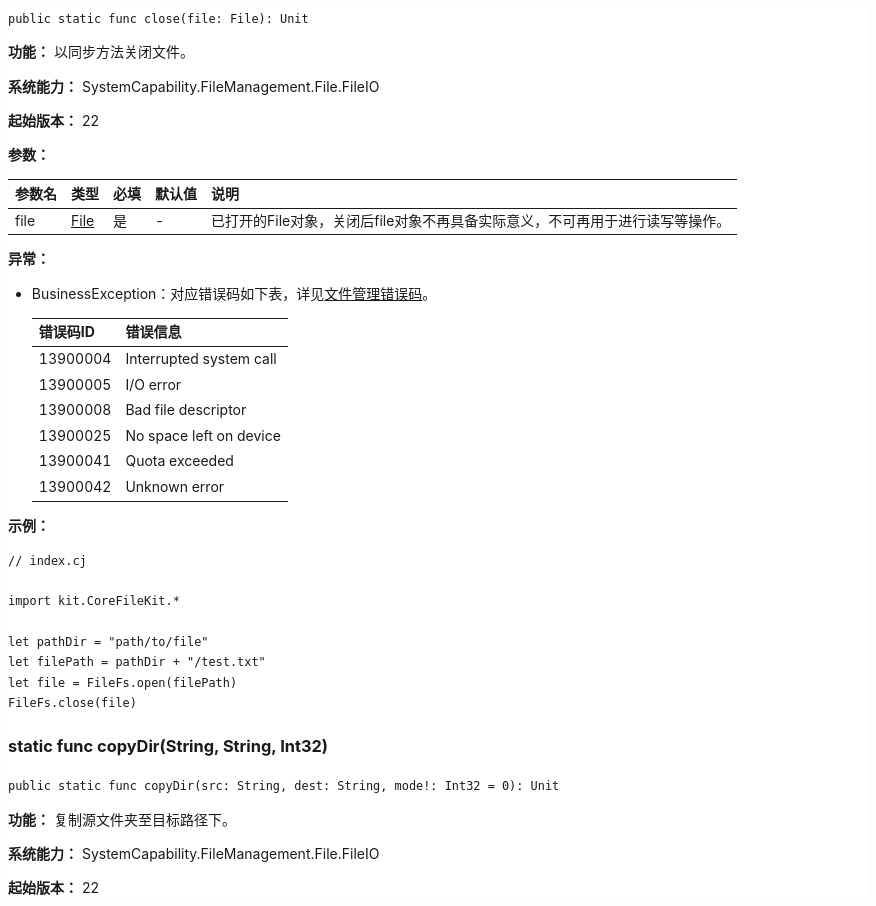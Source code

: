 ```cangjie
public static func close(file: File): Unit
```

**功能：** 以同步方法关闭文件。

**系统能力：** SystemCapability.FileManagement.File.FileIO

**起始版本：** 22

**参数：**

|参数名|类型|必填|默认值|说明|
|:---|:---|:---|:---|:---|
|file|[File](#class-file)|是|-|已打开的File对象，关闭后file对象不再具备实际意义，不可再用于进行读写等操作。|

**异常：**

- BusinessException：对应错误码如下表，详见[文件管理错误码](./cj-errorcode-filemanagement.md)。

  | 错误码ID | 错误信息 |
  | :---- | :--- |
  | 13900004 | Interrupted system call |
  | 13900005 | I/O error |
  | 13900008 | Bad file descriptor |
  | 13900025 | No space left on device |
  | 13900041 | Quota exceeded |
  | 13900042 | Unknown error |

**示例：**



```cangjie
// index.cj

import kit.CoreFileKit.*

let pathDir = "path/to/file"
let filePath = pathDir + "/test.txt"
let file = FileFs.open(filePath)
FileFs.close(file)
```

### static func copyDir(String, String, Int32)

```cangjie
public static func copyDir(src: String, dest: String, mode!: Int32 = 0): Unit
```

**功能：** 复制源文件夹至目标路径下。

**系统能力：** SystemCapability.FileManagement.File.FileIO

**起始版本：** 22
